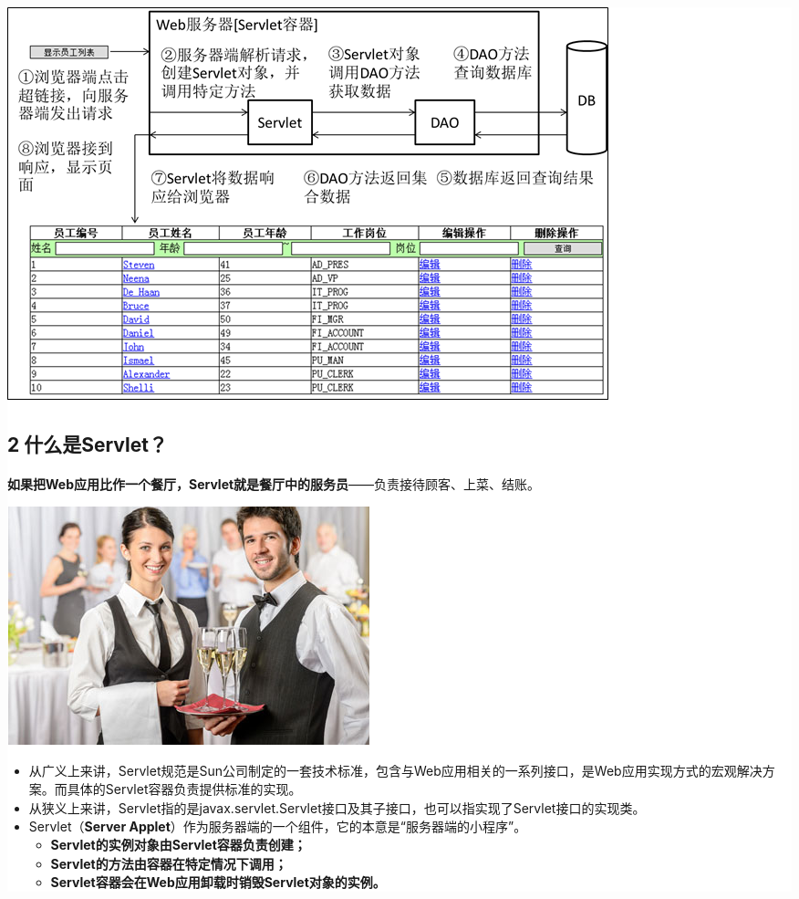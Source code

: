 ![1557676863875](images/1557676863875.png)



## 2 什么是Servlet？

**如果把Web应用比作一个餐厅，Servlet就是餐厅中的服务员**——负责接待顾客、上菜、结账。

![1557753017639](images/1557753017639.png)

- 从广义上来讲，Servlet规范是Sun公司制定的一套技术标准，包含与Web应用相关的一系列接口，是Web应用实现方式的宏观解决方案。而具体的Servlet容器负责提供标准的实现。
- 从狭义上来讲，Servlet指的是javax.servlet.Servlet接口及其子接口，也可以指实现了Servlet接口的实现类。
- Servlet（**Server Applet**）作为服务器端的一个组件，它的本意是“服务器端的小程序”。
  - **Servlet的实例对象由Servlet容器负责创建；**
  - **Servlet的方法由容器在特定情况下调用；**
  - **Servlet容器会在Web应用卸载时销毁Servlet对象的实例。**
